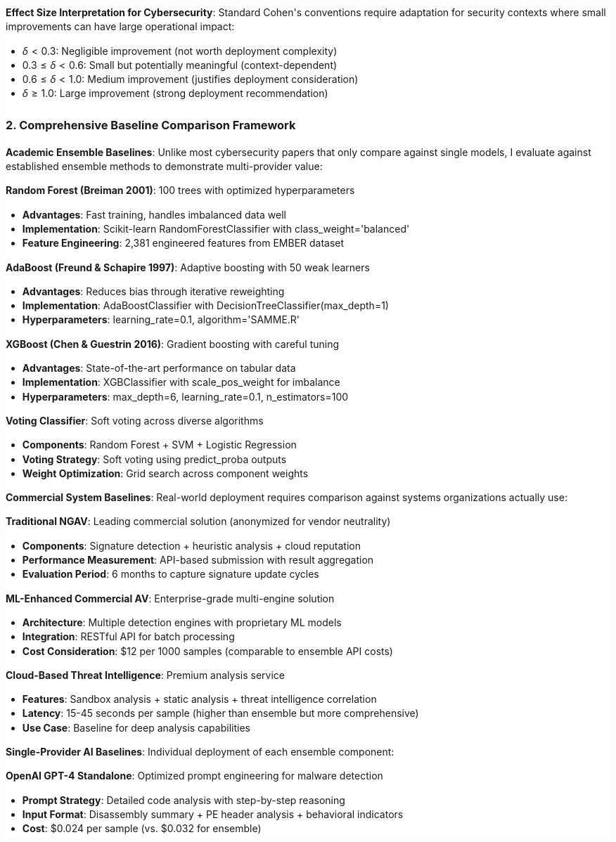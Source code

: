 **Effect Size Interpretation for Cybersecurity**: Standard Cohen's conventions require adaptation for security contexts where small improvements can have large operational impact:

- $\delta < 0.3$: Negligible improvement (not worth deployment complexity)
- $0.3 \leq \delta < 0.6$: Small but potentially meaningful (context-dependent)
- $0.6 \leq \delta < 1.0$: Medium improvement (justifies deployment consideration)  
- $\delta \geq 1.0$: Large improvement (strong deployment recommendation)

### 2. Comprehensive Baseline Comparison Framework

**Academic Ensemble Baselines**: Unlike most cybersecurity papers that only compare against single models, I evaluate against established ensemble methods to demonstrate multi-provider value:

**Random Forest (Breiman 2001)**: 100 trees with optimized hyperparameters
- **Advantages**: Fast training, handles imbalanced data well
- **Implementation**: Scikit-learn RandomForestClassifier with class_weight='balanced'
- **Feature Engineering**: 2,381 engineered features from EMBER dataset

**AdaBoost (Freund & Schapire 1997)**: Adaptive boosting with 50 weak learners
- **Advantages**: Reduces bias through iterative reweighting
- **Implementation**: AdaBoostClassifier with DecisionTreeClassifier(max_depth=1)
- **Hyperparameters**: learning_rate=0.1, algorithm='SAMME.R'

**XGBoost (Chen & Guestrin 2016)**: Gradient boosting with careful tuning
- **Advantages**: State-of-the-art performance on tabular data
- **Implementation**: XGBClassifier with scale_pos_weight for imbalance
- **Hyperparameters**: max_depth=6, learning_rate=0.1, n_estimators=100

**Voting Classifier**: Soft voting across diverse algorithms
- **Components**: Random Forest + SVM + Logistic Regression
- **Voting Strategy**: Soft voting using predict_proba outputs
- **Weight Optimization**: Grid search across component weights

**Commercial System Baselines**: Real-world deployment requires comparison against systems organizations actually use:

**Traditional NGAV**: Leading commercial solution (anonymized for vendor neutrality)
- **Components**: Signature detection + heuristic analysis + cloud reputation
- **Performance Measurement**: API-based submission with result aggregation
- **Evaluation Period**: 6 months to capture signature update cycles

**ML-Enhanced Commercial AV**: Enterprise-grade multi-engine solution
- **Architecture**: Multiple detection engines with proprietary ML models
- **Integration**: RESTful API for batch processing
- **Cost Consideration**: $12 per 1000 samples (comparable to ensemble API costs)

**Cloud-Based Threat Intelligence**: Premium analysis service
- **Features**: Sandbox analysis + static analysis + threat intelligence correlation
- **Latency**: 15-45 seconds per sample (higher than ensemble but more comprehensive)
- **Use Case**: Baseline for deep analysis capabilities

**Single-Provider AI Baselines**: Individual deployment of each ensemble component:

**OpenAI GPT-4 Standalone**: Optimized prompt engineering for malware detection
- **Prompt Strategy**: Detailed code analysis with step-by-step reasoning
- **Input Format**: Disassembly summary + PE header analysis + behavioral indicators
- **Cost**: $0.024 per sample (vs. $0.032 for ensemble)
